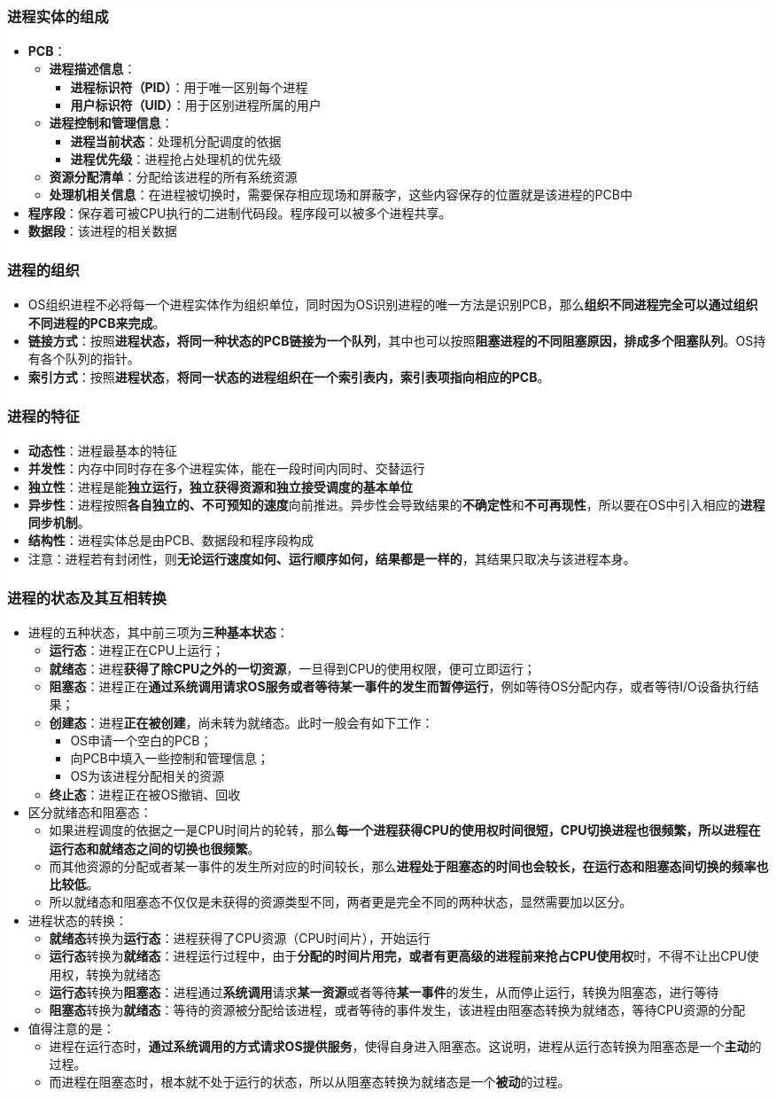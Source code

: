 ### 进程实体的组成

* **PCB**：
  * **进程描述信息**：
    * **进程标识符（PID）**：用于唯一区别每个进程
    * **用户标识符（UID）**：用于区别进程所属的用户
  * **进程控制和管理信息**：
    * **进程当前状态**：处理机分配调度的依据
    * **进程优先级**：进程抢占处理机的优先级
  * **资源分配清单**：分配给该进程的所有系统资源
  * **处理机相关信息**：在进程被切换时，需要保存相应现场和屏蔽字，这些内容保存的位置就是该进程的PCB中
* **程序段**：保存着可被CPU执行的二进制代码段。程序段可以被多个进程共享。
* **数据段**：该进程的相关数据

### 进程的组织

* OS组织进程不必将每一个进程实体作为组织单位，同时因为OS识别进程的唯一方法是识别PCB，那么**组织不同进程完全可以通过组织不同进程的PCB来完成**。
* **链接方式**：按照**进程状态，将同一种状态的PCB链接为一个队列**，其中也可以按照**阻塞进程的不同阻塞原因，排成多个阻塞队列**。OS持有各个队列的指针。
* **索引方式**：按照**进程状态**，**将同一状态的进程组织在一个索引表内，索引表项指向相应的PCB**。

### 进程的特征

* **动态性**：进程最基本的特征
* **并发性**：内存中同时存在多个进程实体，能在一段时间内同时、交替运行
* **独立性**：进程是能**独立运行，独立获得资源和独立接受调度的基本单位**
* **异步性**：进程按照**各自独立的、不可预知的速度**向前推进。异步性会导致结果的**不确定性**和**不可再现性**，所以要在OS中引入相应的**进程同步机制**。
* **结构性**：进程实体总是由PCB、数据段和程序段构成
* 注意：进程若有封闭性，则**无论运行速度如何、运行顺序如何，结果都是一样的**，其结果只取决与该进程本身。

### 进程的状态及其互相转换

* 进程的五种状态，其中前三项为**三种基本状态**：
  * **运行态**：进程正在CPU上运行；
  * **就绪态**：进程**获得了除CPU之外的一切资源**，一旦得到CPU的使用权限，便可立即运行；
  * **阻塞态**：进程正在**通过系统调用请求OS服务或者等待某一事件的发生而暂停运行**，例如等待OS分配内存，或者等待I/O设备执行结果；
  * **创建态**：进程**正在被创建**，尚未转为就绪态。此时一般会有如下工作：
    * OS申请一个空白的PCB；
    * 向PCB中填入一些控制和管理信息；
    * OS为该进程分配相关的资源
  * **终止态**：进程正在被OS撤销、回收
* 区分就绪态和阻塞态：
  * 如果进程调度的依据之一是CPU时间片的轮转，那么**每一个进程获得CPU的使用权时间很短，CPU切换进程也很频繁，所以进程在运行态和就绪态之间的切换也很频繁**。
  * 而其他资源的分配或者某一事件的发生所对应的时间较长，那么**进程处于阻塞态的时间也会较长，在运行态和阻塞态间切换的频率也比较低**。
  * 所以就绪态和阻塞态不仅仅是未获得的资源类型不同，两者更是完全不同的两种状态，显然需要加以区分。
* 进程状态的转换：
  * **就绪态**转换为**运行态**：进程获得了CPU资源（CPU时间片），开始运行
  * **运行态**转换为**就绪态**：进程运行过程中，由于**分配的时间片用完，或者有更高级的进程前来抢占CPU使用权**时，不得不让出CPU使用权，转换为就绪态
  * **运行态**转换为**阻塞态**：进程通过**系统调用**请求**某一资源**或者等待**某一事件**的发生，从而停止运行，转换为阻塞态，进行等待
  * **阻塞态**转换为**就绪态**：等待的资源被分配给该进程，或者等待的事件发生，该进程由阻塞态转换为就绪态，等待CPU资源的分配
* 值得注意的是：
  * 进程在运行态时，**通过系统调用的方式请求OS提供服务**，使得自身进入阻塞态。这说明，进程从运行态转换为阻塞态是一个**主动**的过程。
  * 而进程在阻塞态时，根本就不处于运行的状态，所以从阻塞态转换为就绪态是一个**被动**的过程。

